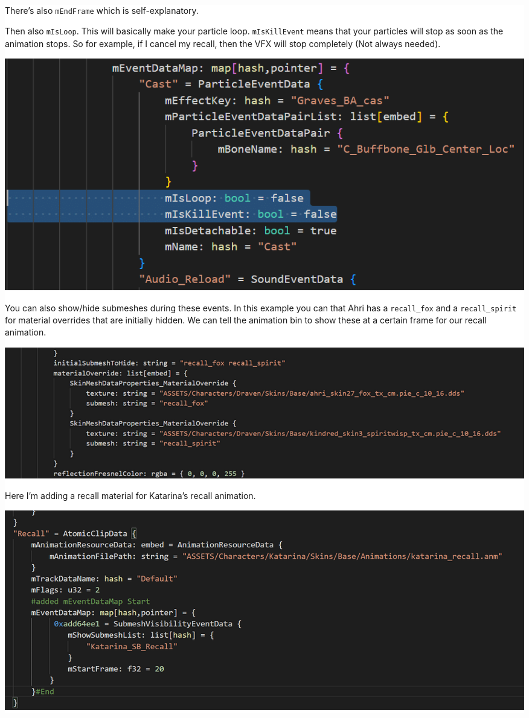 There’s also `mEndFrame` which is self-explanatory.


Then also `mIsLoop`. This will basically make your particle loop. `mIsKillEvent` means that your particles will stop as soon as the animation stops. So for example, if I cancel my recall, then the VFX will stop completely (Not always needed).

![ptcl14.webp](/user-pictures/vector/general-guides/particle-animation/ptcl14.webp)

You can also show/hide submeshes during these events. In this example you can that Ahri has a `recall_fox` and a `recall_spirit` for material overrides that are initially hidden. We can tell the animation bin to show these at a certain frame for our recall animation.

![ptcl15.webp](/user-pictures/vector/general-guides/particle-animation/ptcl15.webp)

Here I’m adding a recall material for Katarina’s recall animation.

![ptcl16.webp](/user-pictures/vector/general-guides/particle-animation/ptcl16.webp)
